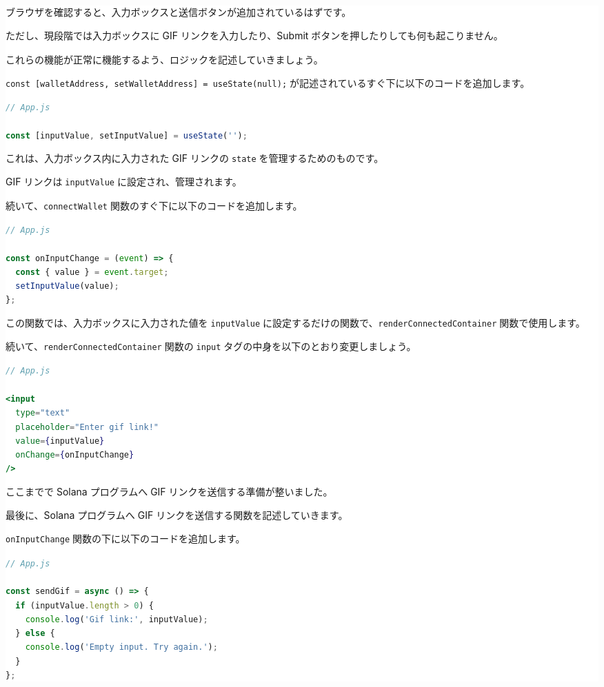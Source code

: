 ブラウザを確認すると、入力ボックスと送信ボタンが追加されているはずです。

ただし、現段階では入力ボックスに GIF リンクを入力したり、Submit ボタンを押したりしても何も起こりません。

これらの機能が正常に機能するよう、ロジックを記述していきましょう。

`const [walletAddress, setWalletAddress] = useState(null);` が記述されているすぐ下に以下のコードを追加します。

```javascript
// App.js

const [inputValue, setInputValue] = useState('');
```

これは、入力ボックス内に入力された GIF リンクの `state` を管理するためのものです。

GIF リンクは `inputValue` に設定され、管理されます。

続いて、`connectWallet` 関数のすぐ下に以下のコードを追加します。

```javascript
// App.js

const onInputChange = (event) => {
  const { value } = event.target;
  setInputValue(value);
};
```

この関数では、入力ボックスに入力された値を `inputValue` に設定するだけの関数で、`renderConnectedContainer` 関数で使用します。

続いて、`renderConnectedContainer` 関数の `input` タグの中身を以下のとおり変更しましょう。

```jsx
// App.js

<input
  type="text"
  placeholder="Enter gif link!"
  value={inputValue}
  onChange={onInputChange}
/>
```

ここまでで Solana プログラムへ GIF リンクを送信する準備が整いました。

最後に、Solana プログラムへ GIF リンクを送信する関数を記述していきます。

`onInputChange` 関数の下に以下のコードを追加します。

```javascript
// App.js

const sendGif = async () => {
  if (inputValue.length > 0) {
    console.log('Gif link:', inputValue);
  } else {
    console.log('Empty input. Try again.');
  }
};
```
